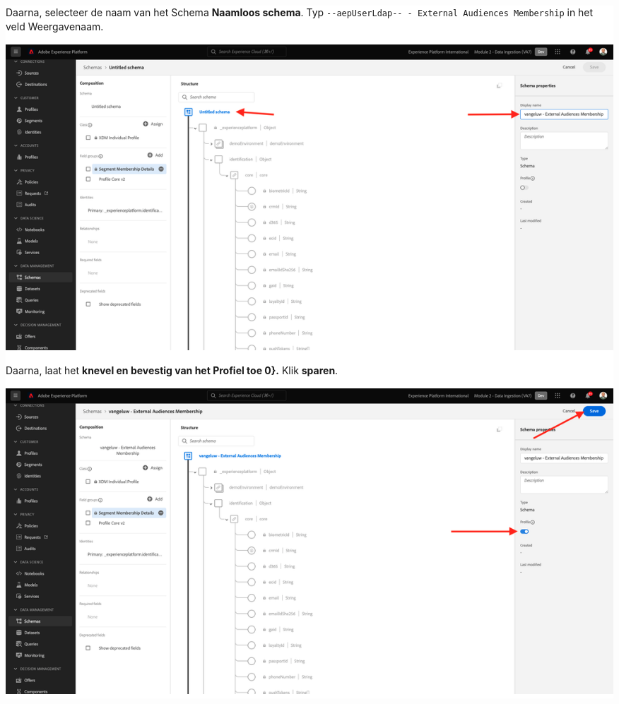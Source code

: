 Daarna, selecteer de naam van het Schema **Naamloos schema**. Typ `--aepUserLdap-- - External Audiences Membership` in het veld Weergavenaam.

![ Extern Schema van het Profiel van het publiek 5 ](images/extAudPrXDM5a.png)

Daarna, laat het **knevel en bevestig van het Profiel toe 0}.** Klik **sparen**.

![ Extern Schema van het Profiel van het publiek 5 ](images/extAudPrXDM5.png)
